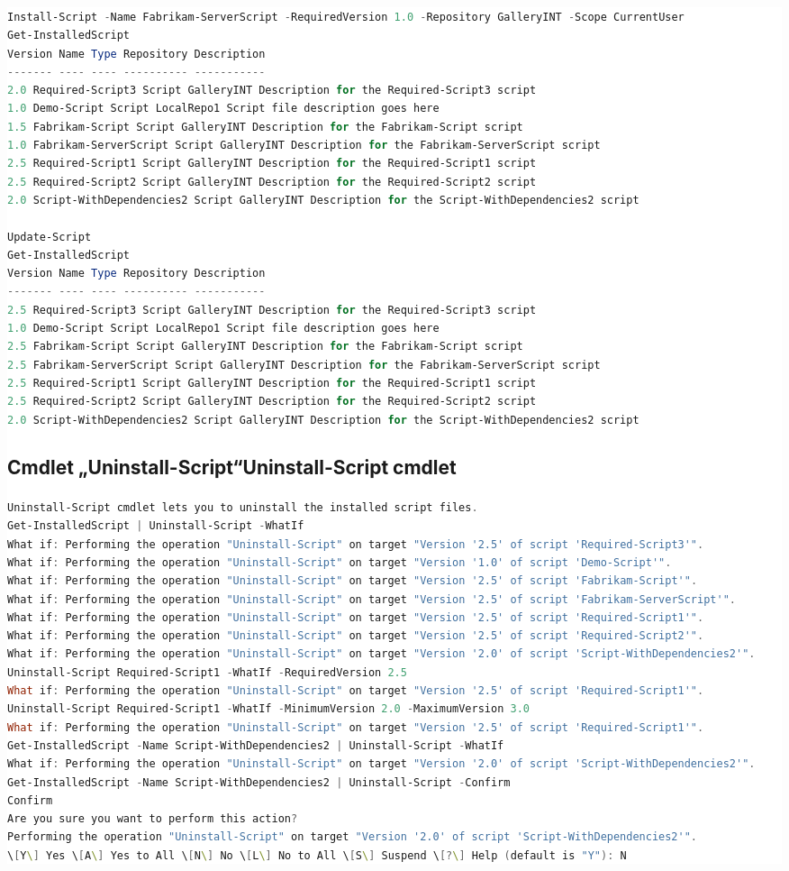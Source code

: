 ```powershell
Install-Script -Name Fabrikam-ServerScript -RequiredVersion 1.0 -Repository GalleryINT -Scope CurrentUser
Get-InstalledScript
Version Name Type Repository Description
------- ---- ---- ---------- -----------
2.0 Required-Script3 Script GalleryINT Description for the Required-Script3 script
1.0 Demo-Script Script LocalRepo1 Script file description goes here
1.5 Fabrikam-Script Script GalleryINT Description for the Fabrikam-Script script
1.0 Fabrikam-ServerScript Script GalleryINT Description for the Fabrikam-ServerScript script
2.5 Required-Script1 Script GalleryINT Description for the Required-Script1 script
2.5 Required-Script2 Script GalleryINT Description for the Required-Script2 script
2.0 Script-WithDependencies2 Script GalleryINT Description for the Script-WithDependencies2 script

Update-Script
Get-InstalledScript
Version Name Type Repository Description
------- ---- ---- ---------- -----------
2.5 Required-Script3 Script GalleryINT Description for the Required-Script3 script
1.0 Demo-Script Script LocalRepo1 Script file description goes here
2.5 Fabrikam-Script Script GalleryINT Description for the Fabrikam-Script script
2.5 Fabrikam-ServerScript Script GalleryINT Description for the Fabrikam-ServerScript script
2.5 Required-Script1 Script GalleryINT Description for the Required-Script1 script
2.5 Required-Script2 Script GalleryINT Description for the Required-Script2 script
2.0 Script-WithDependencies2 Script GalleryINT Description for the Script-WithDependencies2 script
```

## <a name="uninstall-script-cmdlet"></a><span data-ttu-id="ce839-119">Cmdlet „Uninstall-Script“</span><span class="sxs-lookup"><span data-stu-id="ce839-119">Uninstall-Script cmdlet</span></span>
```powershell
Uninstall-Script cmdlet lets you to uninstall the installed script files.
Get-InstalledScript | Uninstall-Script -WhatIf
What if: Performing the operation "Uninstall-Script" on target "Version '2.5' of script 'Required-Script3'".
What if: Performing the operation "Uninstall-Script" on target "Version '1.0' of script 'Demo-Script'".
What if: Performing the operation "Uninstall-Script" on target "Version '2.5' of script 'Fabrikam-Script'".
What if: Performing the operation "Uninstall-Script" on target "Version '2.5' of script 'Fabrikam-ServerScript'".
What if: Performing the operation "Uninstall-Script" on target "Version '2.5' of script 'Required-Script1'".
What if: Performing the operation "Uninstall-Script" on target "Version '2.5' of script 'Required-Script2'".
What if: Performing the operation "Uninstall-Script" on target "Version '2.0' of script 'Script-WithDependencies2'".
Uninstall-Script Required-Script1 -WhatIf -RequiredVersion 2.5
What if: Performing the operation "Uninstall-Script" on target "Version '2.5' of script 'Required-Script1'".
Uninstall-Script Required-Script1 -WhatIf -MinimumVersion 2.0 -MaximumVersion 3.0
What if: Performing the operation "Uninstall-Script" on target "Version '2.5' of script 'Required-Script1'".
Get-InstalledScript -Name Script-WithDependencies2 | Uninstall-Script -WhatIf
What if: Performing the operation "Uninstall-Script" on target "Version '2.0' of script 'Script-WithDependencies2'".
Get-InstalledScript -Name Script-WithDependencies2 | Uninstall-Script -Confirm
Confirm
Are you sure you want to perform this action?
Performing the operation "Uninstall-Script" on target "Version '2.0' of script 'Script-WithDependencies2'".
\[Y\] Yes \[A\] Yes to All \[N\] No \[L\] No to All \[S\] Suspend \[?\] Help (default is "Y"): N
```